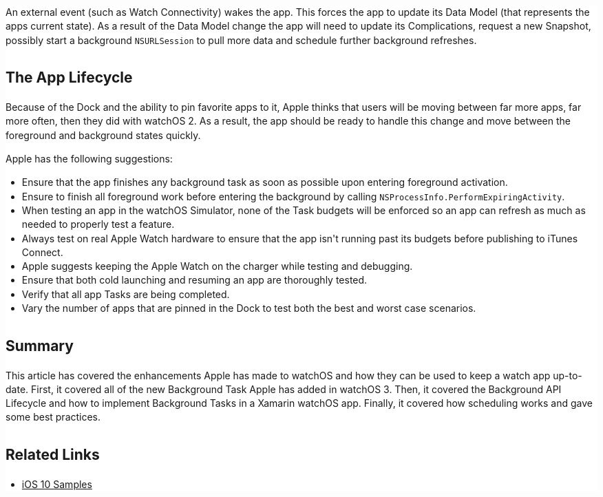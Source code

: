 An external event (such as Watch Connectivity) wakes the app. This forces the app to update its Data Model (that represents the apps current state). As a result of the Data Model change the app will need to update its Complications, request a new Snapshot, possibly start a background `NSURLSession` to pull more data and schedule further background refreshes.

<a name="The-App-Lifecycle" />

## The App Lifecycle

Because of the Dock and the ability to pin favorite apps to it, Apple thinks that users will be moving between far more apps, far more often, then they did with watchOS 2. As a result, the app should be ready to handle this change and move between the foreground and background states quickly.

Apple has the following suggestions:

- Ensure that the app finishes any background task as soon as possible upon entering foreground activation.
- Ensure to finish all foreground work before entering the background by calling `NSProcessInfo.PerformExpiringActivity`.
- When testing an app in the watchOS Simulator, none of the Task budgets will be enforced so an app can refresh as much as needed to properly test a feature.
- Always test on real Apple Watch hardware to ensure that the app isn't running past its budgets before publishing to iTunes Connect.
- Apple suggests keeping the Apple Watch on the charger while testing and debugging.
- Ensure that both cold launching and resuming an app are thoroughly tested.
- Verify that all app Tasks are being completed.
- Vary the number of apps that are pinned in the Dock to test both the best and worst case scenarios.

<a name="Summary" />

## Summary

This article has covered the enhancements Apple has made to watchOS and how they can be used to keep a watch app up-to-date. First, it covered all of the new Background Task Apple has added in watchOS 3. Then, it covered the Background API Lifecycle and how to implement Background Tasks in a Xamarin watchOS app. Finally, it covered how scheduling works and gave some best practices.

## Related Links

- [iOS 10 Samples](https://docs.microsoft.com/samples/browse/?products=xamarin&term=Xamarin.iOS+iOS10)
